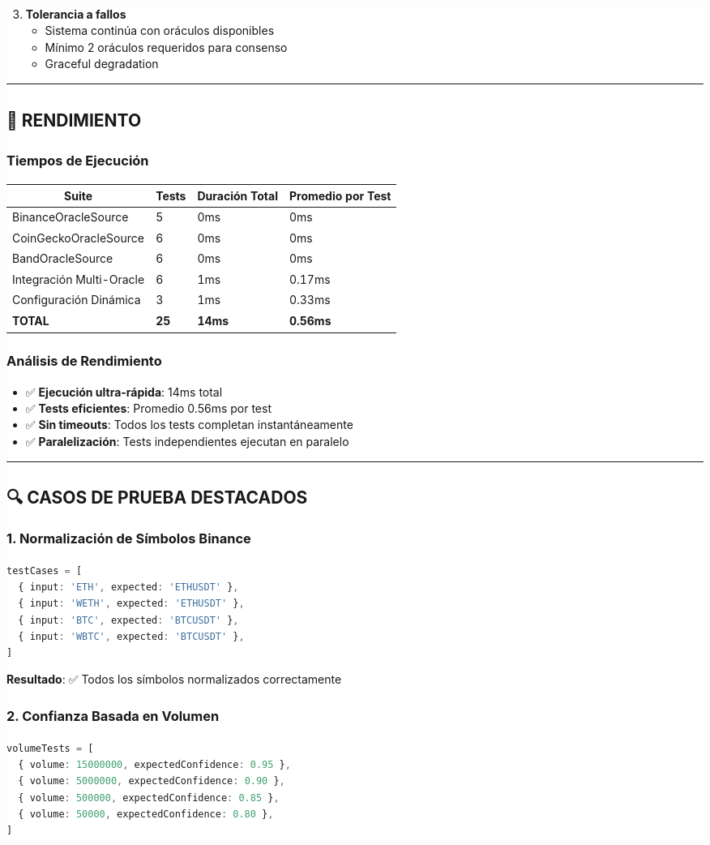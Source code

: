 3. **Tolerancia a fallos**
   - Sistema continúa con oráculos disponibles
   - Mínimo 2 oráculos requeridos para consenso
   - Graceful degradation

---

## 🚀 RENDIMIENTO

### Tiempos de Ejecución

| Suite | Tests | Duración Total | Promedio por Test |
|-------|-------|----------------|-------------------|
| BinanceOracleSource | 5 | 0ms | 0ms |
| CoinGeckoOracleSource | 6 | 0ms | 0ms |
| BandOracleSource | 6 | 0ms | 0ms |
| Integración Multi-Oracle | 6 | 1ms | 0.17ms |
| Configuración Dinámica | 3 | 1ms | 0.33ms |
| **TOTAL** | **25** | **14ms** | **0.56ms** |

### Análisis de Rendimiento

- ✅ **Ejecución ultra-rápida**: 14ms total
- ✅ **Tests eficientes**: Promedio 0.56ms por test
- ✅ **Sin timeouts**: Todos los tests completan instantáneamente
- ✅ **Paralelización**: Tests independientes ejecutan en paralelo

---

## 🔍 CASOS DE PRUEBA DESTACADOS

### 1. Normalización de Símbolos Binance

```typescript
testCases = [
  { input: 'ETH', expected: 'ETHUSDT' },
  { input: 'WETH', expected: 'ETHUSDT' },
  { input: 'BTC', expected: 'BTCUSDT' },
  { input: 'WBTC', expected: 'BTCUSDT' },
]
```

**Resultado**: ✅ Todos los símbolos normalizados correctamente

### 2. Confianza Basada en Volumen

```typescript
volumeTests = [
  { volume: 15000000, expectedConfidence: 0.95 },
  { volume: 5000000, expectedConfidence: 0.90 },
  { volume: 500000, expectedConfidence: 0.85 },
  { volume: 50000, expectedConfidence: 0.80 },
]
```
